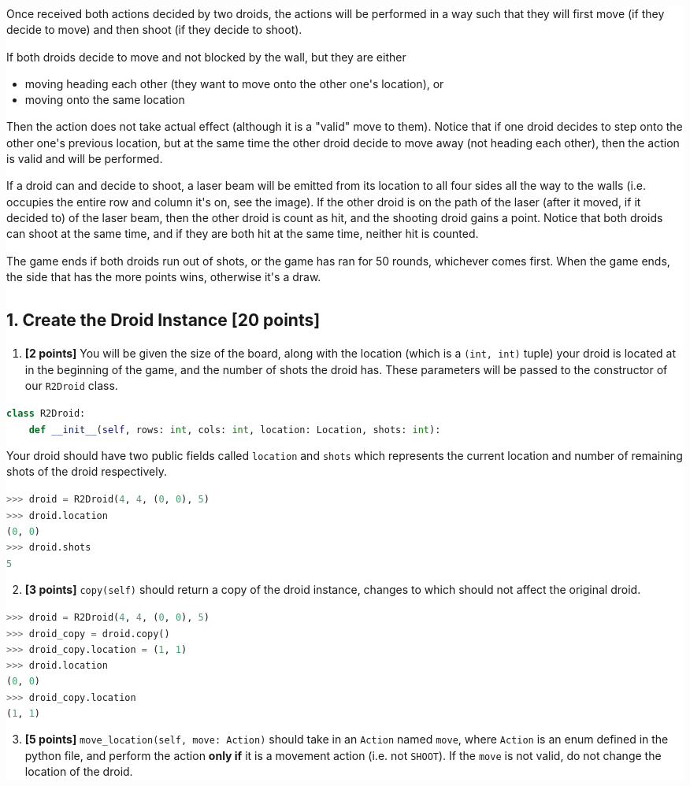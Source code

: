 Once received both actions decided by two droids, the actions will be performed in a way such that they will first move (if they decide to move) and then shoot (if they decide to shoot). 

If both droids decide to move and not blocked by the wall, but they are either

- moving heading each other (they want to move onto the other one's location), or
- moving onto the same location

Then the action does not take actual effect (although it is a "valid" move to them). Notice that if one droid decides to step onto the other one's previous location, but at the same time the other droid decide to move away (not heading each other), then the action is valid and will be performed.

If a droid can and decide to shoot, a laser beam will be emitted from its location to all four sides all the way to the walls (i.e. occupies the entire row and column it's on, see the image). If the other droid is on the path of the laser (after it moved, if it decided to) of the laser beam, then the other droid is count as hit, and the shooting droid gains a point. Notice that both droids can shoot at the same time, and if they are both hit at the same time, neither hit is counted.

The game ends if both droids run out of shots, or the game has ran for 50 rounds, whichever comes first. When the game ends, the side that has the more points wins, otherwise it's a draw.

## 1. Create the Droid Instance [20 points]

1. **[2 points]** You will be given the size of the board, along with the location (which is a `(int, int)` tuple) your droid is located at in the beginning of the game, and the number of shots the droid has. These parameters will be passed to the constructor of our `R2Droid` class.

  ```python
  class R2Droid:
      def __init__(self, rows: int, cols: int, location: Location, shots: int):
  ```

  Your droid should have two public fields called `location` and `shots` which represents the current location and number of remaining shots of the droid respectively.

  ```python
  >>> droid = R2Droid(4, 4, (0, 0), 5)
  >>> droid.location
  (0, 0)
  >>> droid.shots
  5
  ```

2. **[3 points]** `copy(self)` should return a copy of the droid instance, changes to which should not affect the original droid.

  ```python
  >>> droid = R2Droid(4, 4, (0, 0), 5)
  >>> droid_copy = droid.copy()
  >>> droid_copy.location = (1, 1)
  >>> droid.location
  (0, 0)
  >>> droid_copy.location
  (1, 1)
  ```

3. **[5 points]** `move_location(self, move: Action)` should take in an `Action` named `move`, where `Action` is an enum defined in the python file, and perform the action **only if** it is a movement action (i.e. not `SHOOT`). If the `move` is not valid, do not change the location of the droid.

